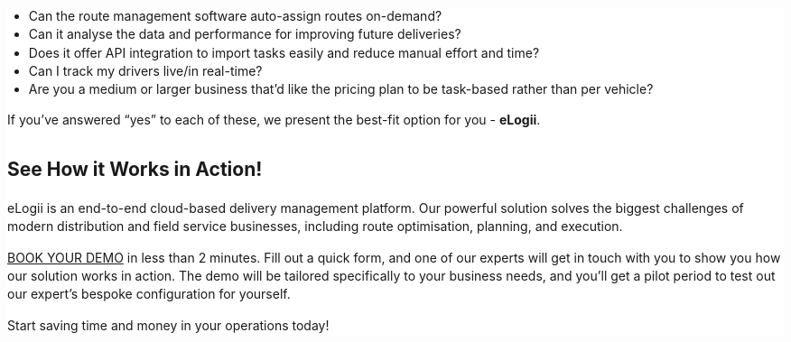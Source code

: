 * Can the route management software auto-assign routes on-demand?
* Can it analyse the data and performance for improving future deliveries?
* Does it offer API integration to import tasks easily and reduce manual effort and time?
* Can I track my drivers live/in real-time?
* Are you a medium or larger business that’d like the pricing plan to be task-based rather than per vehicle?

If you’ve answered “yes” to each of these, we present the best-fit option for you - **eLogii**.

## See How it Works in Action!

eLogii is an end-to-end cloud-based delivery management platform. Our powerful solution solves the biggest challenges of modern distribution and field service businesses, including route optimisation, planning, and execution.

[BOOK YOUR DEMO](https://elogii.com/book-demo) in less than 2 minutes. Fill out a quick form, and one of our experts will get in touch with you to show you how our solution works in action. The demo will be tailored specifically to your business needs, and you’ll get a pilot period to test out our expert’s bespoke configuration for yourself.

Start saving time and money in your operations today!